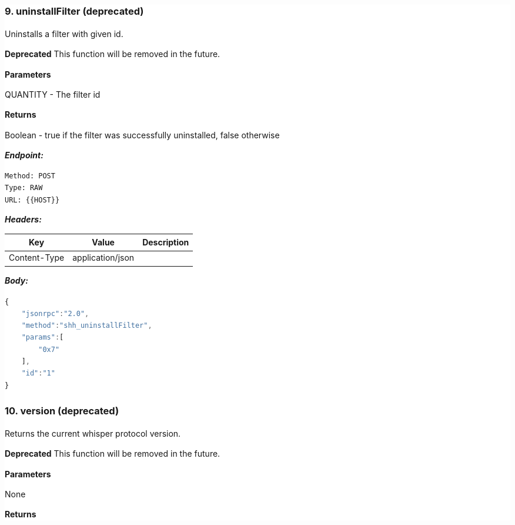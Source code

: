 

### 9. uninstallFilter (deprecated)


Uninstalls a filter with given id.

**Deprecated** This function will be removed in the future.

**Parameters**

QUANTITY - The filter id

**Returns**

Boolean - true if the filter was successfully uninstalled, false otherwise


***Endpoint:***

```bash
Method: POST
Type: RAW
URL: {{HOST}}
```


***Headers:***

| Key | Value | Description |
| --- | ------|-------------|
| Content-Type | application/json |  |



***Body:***

```js        
{
	"jsonrpc":"2.0",
	"method":"shh_uninstallFilter",
	"params":[
		"0x7"
	],
	"id":"1"
}
```



### 10. version (deprecated)


Returns the current whisper protocol version.

**Deprecated** This function will be removed in the future.

**Parameters**

None

**Returns**
